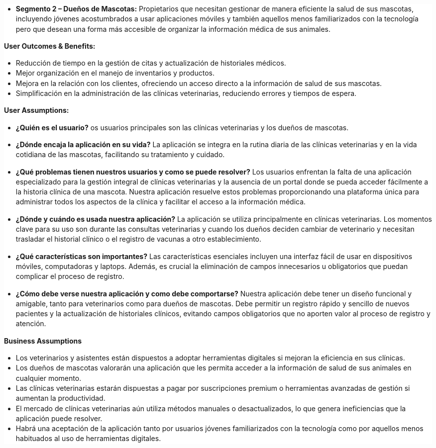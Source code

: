 - **Segmento 2 – Dueños de Mascotas:** Propietarios que necesitan gestionar de manera eficiente la salud de sus mascotas, incluyendo jóvenes acostumbrados a usar aplicaciones móviles y también aquellos menos familiarizados con la tecnología pero que desean una forma más accesible de organizar la información médica de sus animales.

**User Outcomes & Benefits:**

- Reducción de tiempo en la gestión de citas y actualización de historiales médicos.
- Mejor organización en el manejo de inventarios y productos.
- Mejora en la relación con los clientes, ofreciendo un acceso directo a la información de salud de sus mascotas.
- Simplificación en la administración de las clínicas veterinarias, reduciendo errores y tiempos de espera.

**User Assumptions:**

- **¿Quién es el usuario?**
  os usuarios principales son las clínicas veterinarias y los dueños de mascotas.<br>

- **¿Dónde encaja la aplicación en su vida?**
  La aplicación se integra en la rutina diaria de las clínicas veterinarias y en la vida cotidiana de las mascotas, facilitando su tratamiento y cuidado.<br>

- **¿Qué problemas tienen nuestros usuarios y como se puede resolver?**
  Los usuarios enfrentan la falta de una aplicación especializado para la gestión integral de clínicas veterinarias y la ausencia de un portal donde se pueda acceder fácilmente a la historia clínica de una mascota. Nuestra aplicación resuelve estos problemas proporcionando una plataforma única para administrar todos los aspectos de la clínica y facilitar el acceso a la información médica.<br>

- **¿Dónde y cuándo es usada nuestra aplicación?**
  La aplicación se utiliza principalmente en clínicas veterinarias. Los momentos clave para su uso son durante las consultas veterinarias y cuando los dueños deciden cambiar de veterinario y necesitan trasladar el historial clínico o el registro de vacunas a otro establecimiento.<br>

- **¿Qué características son importantes?**
  Las características esenciales incluyen una interfaz fácil de usar en dispositivos móviles, computadoras y laptops. Además, es crucial la eliminación de campos innecesarios u obligatorios que puedan complicar el proceso de registro.<br>

- **¿Cómo debe verse nuestra aplicación y como debe comportarse?**
 Nuestra aplicación debe tener un diseño funcional y amigable, tanto para veterinarios como para dueños de mascotas. Debe permitir un registro rápido y sencillo de nuevos pacientes y la actualización de historiales clínicos, evitando campos obligatorios que no aporten valor al proceso de registro y atención.<br>

**Business Assumptions**

- Los veterinarios y asistentes están dispuestos a adoptar herramientas digitales si mejoran la eficiencia en sus clínicas.
- Los dueños de mascotas valorarán una aplicación que les permita acceder a la información de salud de sus animales en cualquier momento.
- Las clínicas veterinarias estarán dispuestas a pagar por suscripciones premium o herramientas avanzadas de gestión si aumentan la productividad.
- El mercado de clínicas veterinarias aún utiliza métodos manuales o desactualizados, lo que genera ineficiencias que la aplicación puede resolver.
- Habrá una aceptación de la aplicación tanto por usuarios jóvenes familiarizados con la tecnología como por aquellos menos habituados al uso de herramientas digitales.
